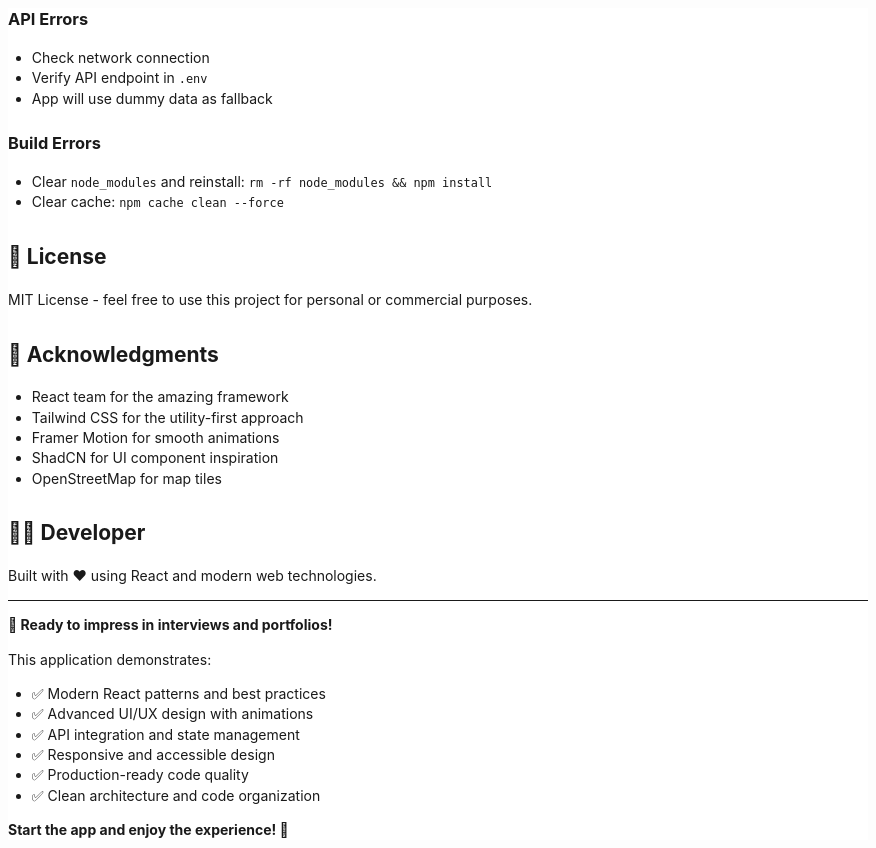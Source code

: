 ### API Errors
- Check network connection
- Verify API endpoint in `.env`
- App will use dummy data as fallback

### Build Errors
- Clear `node_modules` and reinstall: `rm -rf node_modules && npm install`
- Clear cache: `npm cache clean --force`

## 📄 License

MIT License - feel free to use this project for personal or commercial purposes.

## 🙏 Acknowledgments

- React team for the amazing framework
- Tailwind CSS for the utility-first approach
- Framer Motion for smooth animations
- ShadCN for UI component inspiration
- OpenStreetMap for map tiles

## 👨‍💻 Developer

Built with ❤️ using React and modern web technologies.

---

**🎯 Ready to impress in interviews and portfolios!**

This application demonstrates:
- ✅ Modern React patterns and best practices
- ✅ Advanced UI/UX design with animations
- ✅ API integration and state management
- ✅ Responsive and accessible design
- ✅ Production-ready code quality
- ✅ Clean architecture and code organization

**Start the app and enjoy the experience! 🚀**
